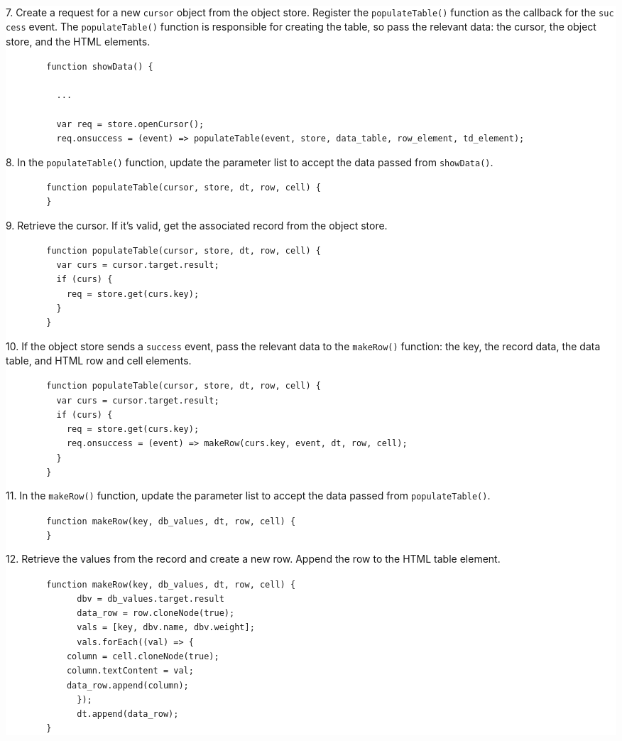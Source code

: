 7\. Create a request for a new `cursor` object from the object store. Register the `populateTable()` function as the callback for the `success` event. The `populateTable()` function is responsible for creating the table, so pass the relevant data: the cursor, the object store, and the HTML elements.

```
		function showData() {

		  ...

		  var req = store.openCursor();
		  req.onsuccess = (event) => populateTable(event, store, data_table, row_element, td_element);
```

8\. In the `populateTable()` function, update the parameter list to accept the data passed from `showData()`.

```
		function populateTable(cursor, store, dt, row, cell) {
		}
```


9\. Retrieve the cursor. If it’s valid, get the associated record from the object store.
```
		function populateTable(cursor, store, dt, row, cell) {
		  var curs = cursor.target.result;
		  if (curs) {
		    req = store.get(curs.key);
		  }
		}
```

10\. If the object store sends a `success` event, pass the relevant data to the `makeRow()` function: the key, the record data, the data table, and HTML row and cell elements. 
```
		function populateTable(cursor, store, dt, row, cell) {
		  var curs = cursor.target.result;
		  if (curs) {
		    req = store.get(curs.key);
		    req.onsuccess = (event) => makeRow(curs.key, event, dt, row, cell);
		  }
		}
```


11\. In the `makeRow()` function, update the parameter list to accept the data passed from `populateTable()`. 

```
		function makeRow(key, db_values, dt, row, cell) {
		}
```

12\. Retrieve the values from the record and create a new row. Append the row to the HTML table element.
```
		function makeRow(key, db_values, dt, row, cell) {
          	  dbv = db_values.target.result
          	  data_row = row.cloneNode(true);
          	  vals = [key, dbv.name, dbv.weight];
          	  vals.forEach((val) => {
		    column = cell.cloneNode(true);
		    column.textContent = val;
		    data_row.append(column);
          	  });
          	  dt.append(data_row);
		}
```
